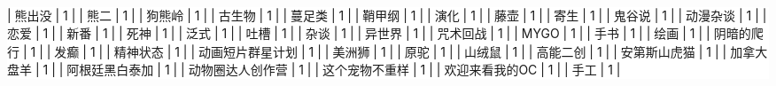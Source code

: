 | 熊出没 | 1 |
| 熊二 | 1 |
| 狗熊岭 | 1 |
| 古生物 | 1 |
| 蔓足类 | 1 |
| 鞘甲纲 | 1 |
| 演化 | 1 |
| 藤壶 | 1 |
| 寄生 | 1 |
| 鬼谷说 | 1 |
| 动漫杂谈 | 1 |
| 恋爱 | 1 |
| 新番 | 1 |
| 死神 | 1 |
| 泛式 | 1 |
| 吐槽 | 1 |
| 杂谈 | 1 |
| 异世界 | 1 |
| 咒术回战 | 1 |
| MYGO | 1 |
| 手书 | 1 |
| 绘画 | 1 |
| 阴暗的爬行 | 1 |
| 发癫 | 1 |
| 精神状态 | 1 |
| 动画短片群星计划 | 1 |
| 美洲狮 | 1 |
| 原驼 | 1 |
| 山绒鼠 | 1 |
| 高能二创 | 1 |
| 安第斯山虎猫 | 1 |
| 加拿大盘羊 | 1 |
| 阿根廷黑白泰加 | 1 |
| 动物圈达人创作营 | 1 |
| 这个宠物不重样 | 1 |
| 欢迎来看我的OC | 1 |
| 手工 | 1 |